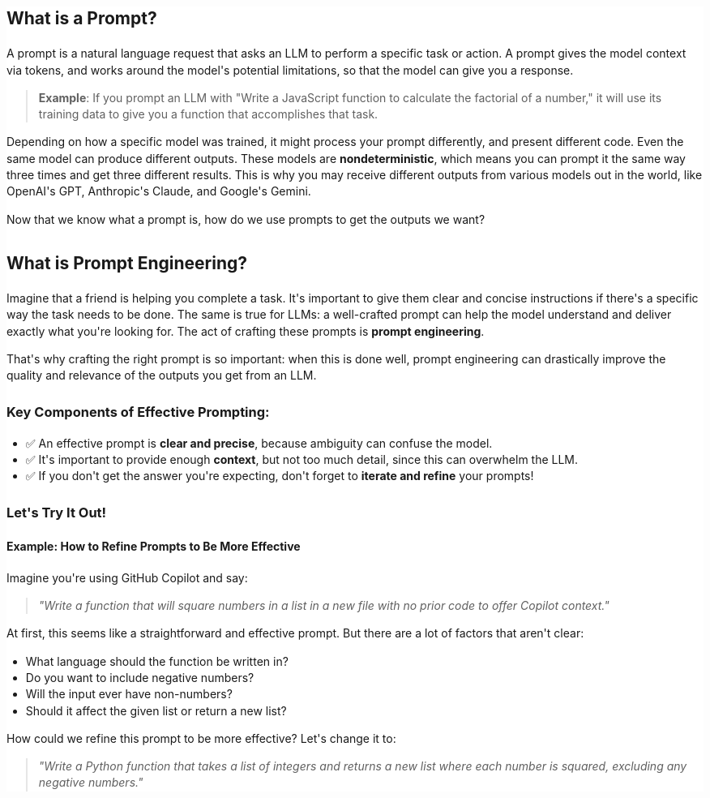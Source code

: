 ## What is a Prompt?

A prompt is a natural language request that asks an LLM to perform a specific task or action. A prompt gives the model context via tokens, and works around the model's potential limitations, so that the model can give you a response. 

> **Example**: If you prompt an LLM with "Write a JavaScript function to calculate the factorial of a number," it will use its training data to give you a function that accomplishes that task.

Depending on how a specific model was trained, it might process your prompt differently, and present different code. Even the same model can produce different outputs. These models are **nondeterministic**, which means you can prompt it the same way three times and get three different results. This is why you may receive different outputs from various models out in the world, like OpenAI's GPT, Anthropic's Claude, and Google's Gemini.

Now that we know what a prompt is, how do we use prompts to get the outputs we want?

## What is Prompt Engineering?

Imagine that a friend is helping you complete a task. It's important to give them clear and concise instructions if there's a specific way the task needs to be done. The same is true for LLMs: a well-crafted prompt can help the model understand and deliver exactly what you're looking for. The act of crafting these prompts is **prompt engineering**.

That's why crafting the right prompt is so important: when this is done well, prompt engineering can drastically improve the quality and relevance of the outputs you get from an LLM.

### Key Components of Effective Prompting:

- ✅ An effective prompt is **clear and precise**, because ambiguity can confuse the model.
- ✅ It's important to provide enough **context**, but not too much detail, since this can overwhelm the LLM.
- ✅ If you don't get the answer you're expecting, don't forget to **iterate and refine** your prompts!

### Let's Try It Out!

#### Example: How to Refine Prompts to Be More Effective

Imagine you're using GitHub Copilot and say: 

> *"Write a function that will square numbers in a list in a new file with no prior code to offer Copilot context."*

At first, this seems like a straightforward and effective prompt. But there are a lot of factors that aren't clear:
- What language should the function be written in?
- Do you want to include negative numbers?
- Will the input ever have non-numbers?
- Should it affect the given list or return a new list?

How could we refine this prompt to be more effective? Let's change it to:  

> *"Write a Python function that takes a list of integers and returns a new list where each number is squared, excluding any negative numbers."*
